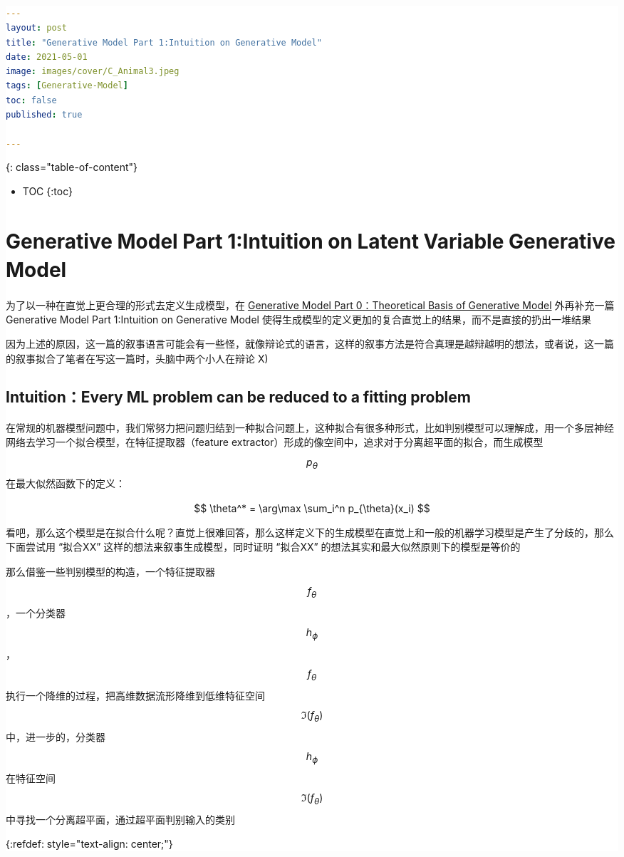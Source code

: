 ```yaml
---
layout: post
title: "Generative Model Part 1:Intuition on Generative Model"
date: 2021-05-01
image: images/cover/C_Animal3.jpeg                   
tags: [Generative-Model]
toc: false
published: true

---
```


{: class="table-of-content"}
* TOC
{:toc}


# Generative Model Part 1:Intuition on Latent Variable Generative Model

为了以一种在直觉上更合理的形式去定义生成模型，在 [Generative Model Part 0：Theoretical Basis of Generative Model](https://changhaowu.github.io//2020/08/06/Generative-Model-Part-0-Theoretical-Basis-of-Generative-Model/) 外再补充一篇 Generative Model Part 1:Intuition on Generative Model 使得生成模型的定义更加的复合直觉上的结果，而不是直接的扔出一堆结果

因为上述的原因，这一篇的叙事语言可能会有一些怪，就像辩论式的语言，这样的叙事方法是符合真理是越辩越明的想法，或者说，这一篇的叙事拟合了笔者在写这一篇时，头脑中两个小人在辩论 X)

## Intuition：Every ML problem can be reduced to a fitting problem

在常规的机器模型问题中，我们常努力把问题归结到一种拟合问题上，这种拟合有很多种形式，比如判别模型可以理解成，用一个多层神经网络去学习一个拟合模型，在特征提取器（feature extractor）形成的像空间中，追求对于分离超平面的拟合，而生成模型 $$p_{\theta}$$ 在最大似然函数下的定义：

$$
\theta^* = \arg\max \sum_i^n p_{\theta}(x_i)
$$

看吧，那么这个模型是在拟合什么呢？直觉上很难回答，那么这样定义下的生成模型在直觉上和一般的机器学习模型是产生了分歧的，那么下面尝试用 “拟合XX” 这样的想法来叙事生成模型，同时证明 “拟合XX” 的想法其实和最大似然原则下的模型是等价的

那么借鉴一些判别模型的构造，一个特征提取器 $$f_{\theta}$$ ，一个分类器 $$h_{\phi}$$ ，$$f_{\theta}$$ 执行一个降维的过程，把高维数据流形降维到低维特征空间 $$\Im(f_{\theta})$$ 中，进一步的，分类器 $$h_{\phi}$$ 在特征空间 $$\Im(f_{\theta})$$ 中寻找一个分离超平面，通过超平面判别输入的类别

{:refdef: style="text-align: center;"}